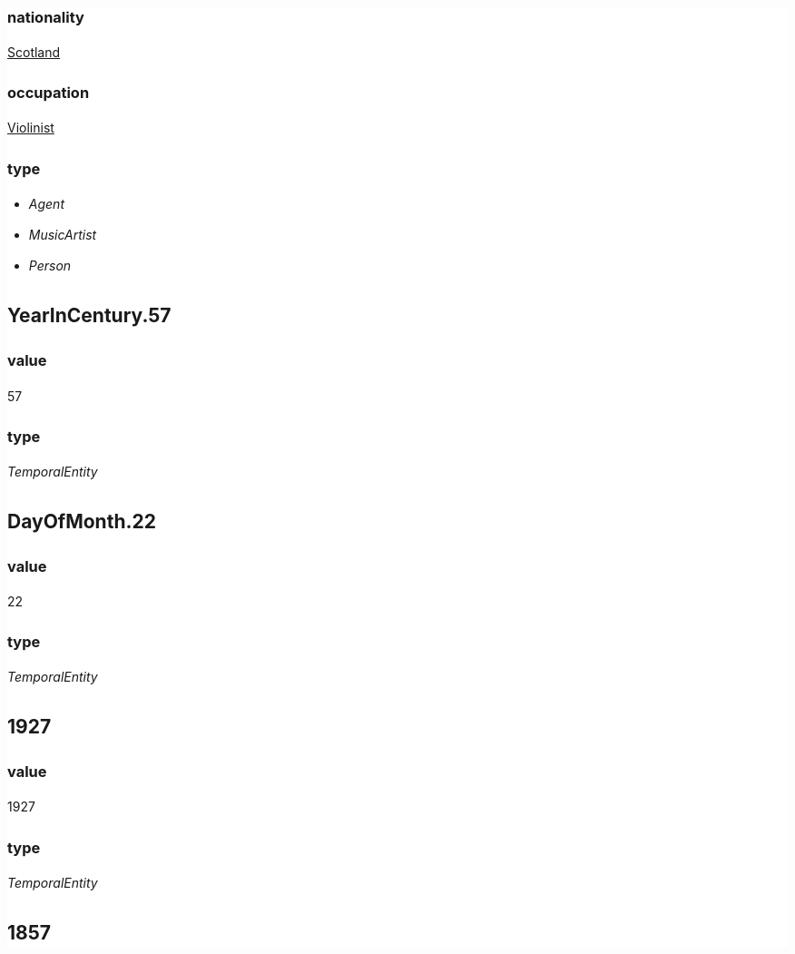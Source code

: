 ### nationality


[Scotland](#Scotland)

### occupation


[Violinist](#Violinist)

### type

 - *Agent*

 - *MusicArtist*

 - *Person*

## YearInCentury.57

### value


57

### type


*TemporalEntity*

## DayOfMonth.22

### value


22

### type


*TemporalEntity*

## 1927

### value


1927

### type


*TemporalEntity*

## 1857
